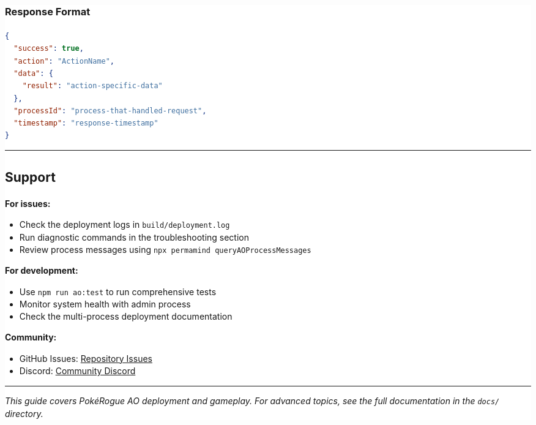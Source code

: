 ### Response Format

```json
{
  "success": true,
  "action": "ActionName", 
  "data": {
    "result": "action-specific-data"
  },
  "processId": "process-that-handled-request",
  "timestamp": "response-timestamp"
}
```

---

## Support

**For issues:**
- Check the deployment logs in `build/deployment.log`
- Run diagnostic commands in the troubleshooting section
- Review process messages using `npx permamind queryAOProcessMessages`

**For development:**
- Use `npm run ao:test` to run comprehensive tests
- Monitor system health with admin process
- Check the multi-process deployment documentation

**Community:**
- GitHub Issues: [Repository Issues](https://github.com/your-repo/issues)
- Discord: [Community Discord](https://discord.gg/your-discord)

---

*This guide covers PokéRogue AO deployment and gameplay. For advanced topics, see the full documentation in the `docs/` directory.*